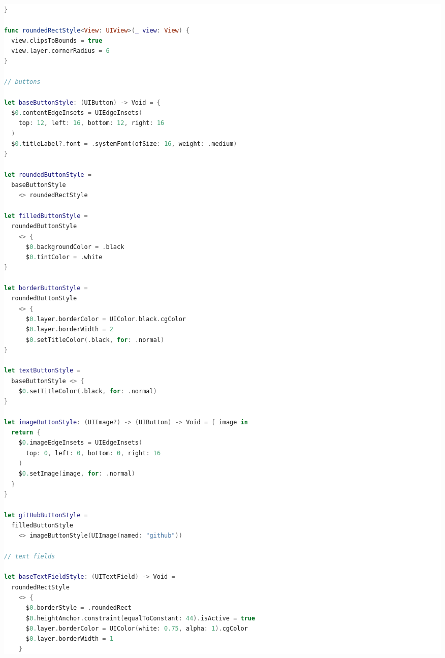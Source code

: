 ```swift
}

func roundedRectStyle<View: UIView>(_ view: View) {
  view.clipsToBounds = true
  view.layer.cornerRadius = 6
}

// buttons

let baseButtonStyle: (UIButton) -> Void = {
  $0.contentEdgeInsets = UIEdgeInsets(
    top: 12, left: 16, bottom: 12, right: 16
  )
  $0.titleLabel?.font = .systemFont(ofSize: 16, weight: .medium)
}

let roundedButtonStyle =
  baseButtonStyle
    <> roundedRectStyle

let filledButtonStyle =
  roundedButtonStyle
    <> {
      $0.backgroundColor = .black
      $0.tintColor = .white
}

let borderButtonStyle =
  roundedButtonStyle
    <> {
      $0.layer.borderColor = UIColor.black.cgColor
      $0.layer.borderWidth = 2
      $0.setTitleColor(.black, for: .normal)
}

let textButtonStyle =
  baseButtonStyle <> {
    $0.setTitleColor(.black, for: .normal)
}

let imageButtonStyle: (UIImage?) -> (UIButton) -> Void = { image in
  return {
    $0.imageEdgeInsets = UIEdgeInsets(
      top: 0, left: 0, bottom: 0, right: 16
    )
    $0.setImage(image, for: .normal)
  }
}

let gitHubButtonStyle =
  filledButtonStyle
    <> imageButtonStyle(UIImage(named: "github"))

// text fields

let baseTextFieldStyle: (UITextField) -> Void =
  roundedRectStyle
    <> {
      $0.borderStyle = .roundedRect
      $0.heightAnchor.constraint(equalToConstant: 44).isActive = true
      $0.layer.borderColor = UIColor(white: 0.75, alpha: 1).cgColor
      $0.layer.borderWidth = 1
    }
```